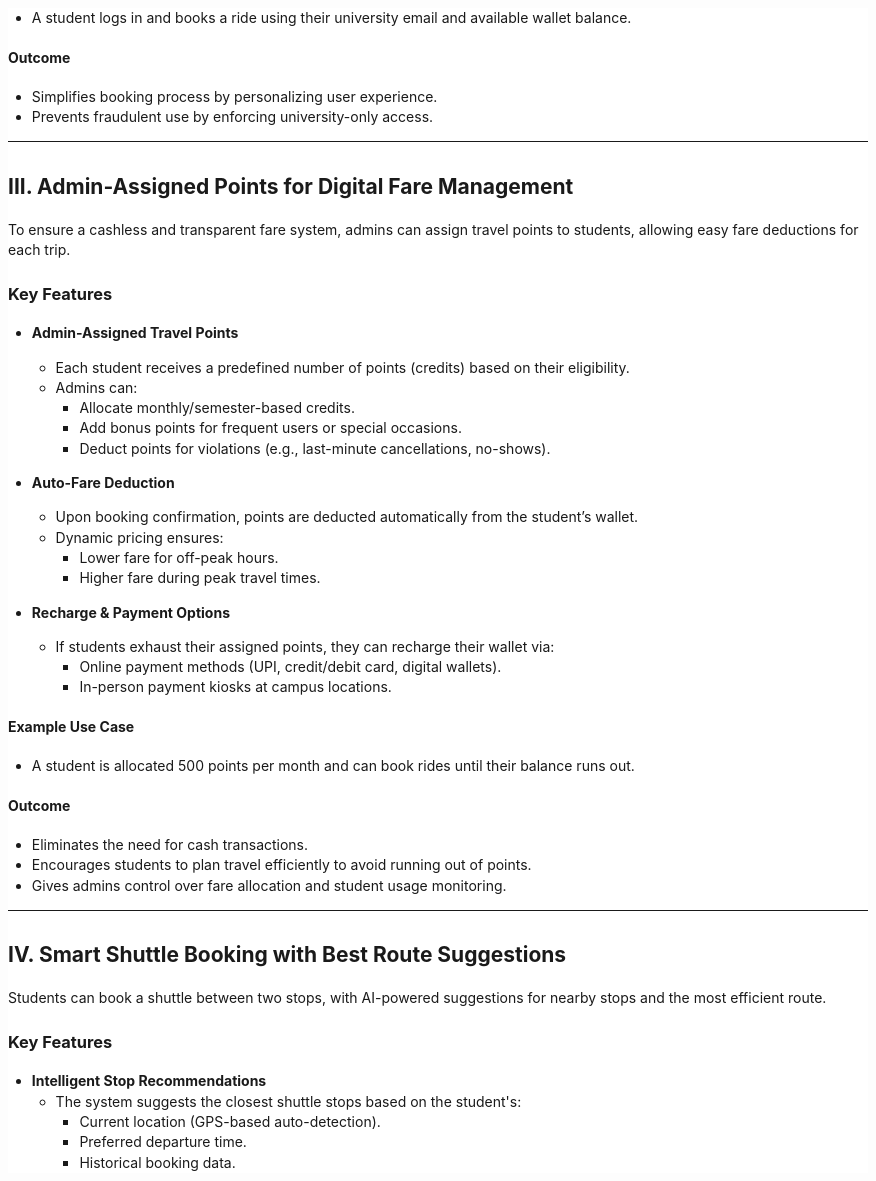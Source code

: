 - A student logs in and books a ride using their university email and available wallet balance.

#### Outcome

- Simplifies booking process by personalizing user experience.
- Prevents fraudulent use by enforcing university-only access.

---

## III. Admin-Assigned Points for Digital Fare Management

To ensure a cashless and transparent fare system, admins can assign travel points to students, allowing easy fare deductions for each trip.

### Key Features

- **Admin-Assigned Travel Points**
  - Each student receives a predefined number of points (credits) based on their eligibility.
  - Admins can:
    - Allocate monthly/semester-based credits.
    - Add bonus points for frequent users or special occasions.
    - Deduct points for violations (e.g., last-minute cancellations, no-shows).

- **Auto-Fare Deduction**
  - Upon booking confirmation, points are deducted automatically from the student’s wallet.
  - Dynamic pricing ensures:
    - Lower fare for off-peak hours.
    - Higher fare during peak travel times.

- **Recharge & Payment Options**
  - If students exhaust their assigned points, they can recharge their wallet via:
    - Online payment methods (UPI, credit/debit card, digital wallets).
    - In-person payment kiosks at campus locations.

#### Example Use Case

- A student is allocated 500 points per month and can book rides until their balance runs out.

#### Outcome

- Eliminates the need for cash transactions.
- Encourages students to plan travel efficiently to avoid running out of points.
- Gives admins control over fare allocation and student usage monitoring.

---

## IV. Smart Shuttle Booking with Best Route Suggestions

Students can book a shuttle between two stops, with AI-powered suggestions for nearby stops and the most efficient route.

### Key Features

- **Intelligent Stop Recommendations**
  - The system suggests the closest shuttle stops based on the student's:
    - Current location (GPS-based auto-detection).
    - Preferred departure time.
    - Historical booking data.
